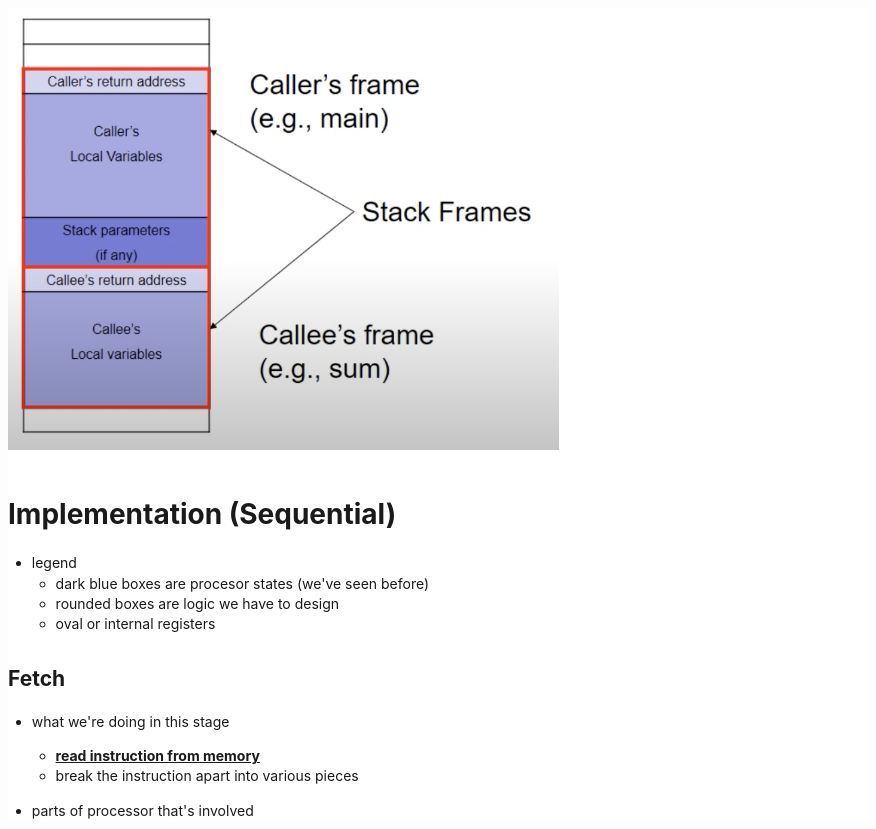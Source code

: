   <img src="pictures/image-20230924222629989.png" alt="image-20230924222629989" style="zoom:67%;" />	

  

# Implementation (Sequential)

- legend
  - dark blue boxes are procesor states (we've seen before)
  - rounded boxes are logic we have to design
  - oval or internal registers

## Fetch

- what we're doing in this stage

  - <u>**read instruction from memory**</u>
  - break the instruction apart into various pieces
  
- parts of processor that's involved
